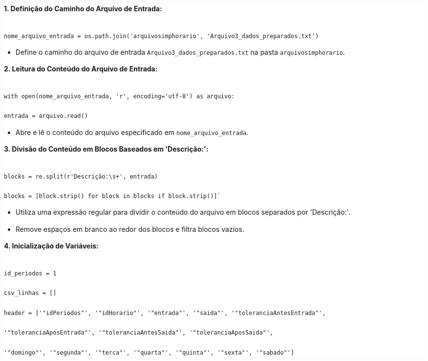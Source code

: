   

**1. Definição do Caminho do Arquivo de Entrada:**

```

nome_arquivo_entrada = os.path.join('arquivosimphorario', 'Arquivo3_dados_preparados.txt')

```

- Define o caminho do arquivo de entrada `Arquivo3_dados_preparados.txt` na pasta `arquivosimphorario`.

**2. Leitura do Conteúdo do Arquivo de Entrada:**

```

with open(nome_arquivo_entrada, 'r', encoding='utf-8') as arquivo:

entrada = arquivo.read()

```

- Abre e lê o conteúdo do arquivo especificado em `nome_arquivo_entrada`.

  
  

**3. Divisão do Conteúdo em Blocos Baseados em 'Descrição:':**

```

blocks = re.split(r'Descrição:\s+', entrada)

blocks = [block.strip() for block in blocks if block.strip()]`

```

- Utiliza uma expressão regular para dividir o conteúdo do arquivo em blocos separados por 'Descrição:'.

- Remove espaços em branco ao redor dos blocos e filtra blocos vazios.

  
  

**4. Inicialização de Variáveis:**

```

id_periodos = 1

csv_linhas = []

header = ['"idPeriodos"', '"idHorario"', '"entrada"', '"saida"', '"toleranciaAntesEntrada"',

'"toleranciaAposEntrada"', '"toleranciaAntesSaida"', '"toleranciaAposSaida"',

'"domingo"', '"segunda"', '"terca"', '"quarta"', '"quinta"', '"sexta"', '"sabado"']

```
